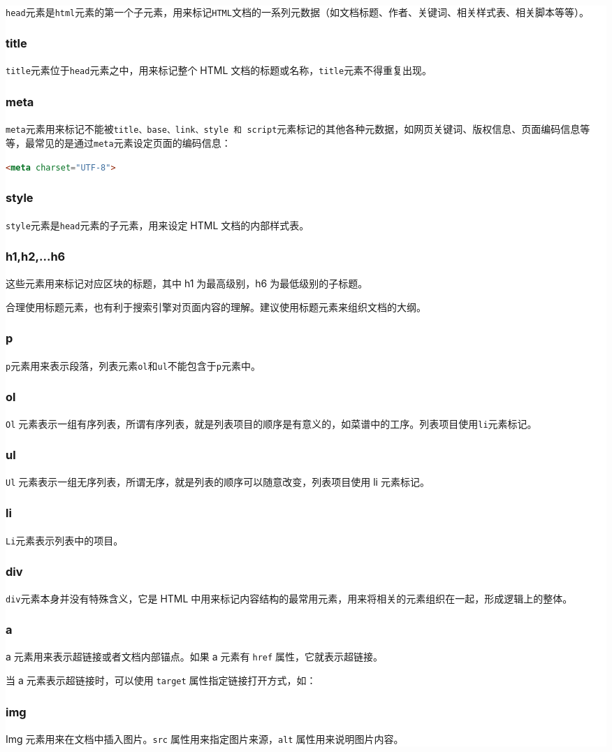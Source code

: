`head`元素是`html`元素的第一个子元素，用来标记`HTML`文档的一系列元数据（如文档标题、作者、关键词、相关样式表、相关脚本等等）。

### title

`title`元素位于`head`元素之中，用来标记整个 HTML 文档的标题或名称，`title`元素不得重复出现。

### meta

`meta`元素用来标记不能被`title、base、link、style 和 script`元素标记的其他各种元数据，如网页关键词、版权信息、页面编码信息等等，最常见的是通过`meta`元素设定页面的编码信息：

```HTML
<meta charset="UTF-8">
```

### style

`style`元素是`head`元素的子元素，用来设定 HTML 文档的内部样式表。

### h1,h2,...h6

这些元素用来标记对应区块的标题，其中 h1 为最高级别，h6 为最低级别的子标题。

合理使用标题元素，也有利于搜索引擎对页面内容的理解。建议使用标题元素来组织文档的大纲。

### p

`p`元素用来表示段落，列表元素`ol`和`ul`不能包含于`p`元素中。

### ol

`Ol` 元素表示一组有序列表，所谓有序列表，就是列表项目的顺序是有意义的，如菜谱中的工序。列表项目使用`li`元素标记。

### ul

`Ul` 元素表示一组无序列表，所谓无序，就是列表的顺序可以随意改变，列表项目使用 li 元素标记。

### li

`Li`元素表示列表中的项目。

### div

`div`元素本身并没有特殊含义，它是 HTML 中用来标记内容结构的最常用元素，用来将相关的元素组织在一起，形成逻辑上的整体。

### a

a 元素用来表示超链接或者文档内部锚点。如果 a 元素有 `href` 属性，它就表示超链接。

当 a 元素表示超链接时，可以使用 `target` 属性指定链接打开方式，如：

### img

Img 元素用来在文档中插入图片。`src` 属性用来指定图片来源，`alt` 属性用来说明图片内容。
